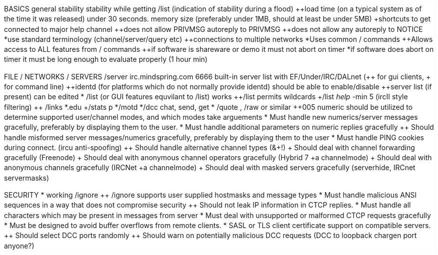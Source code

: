 

BASICS
	general stability
	stability while getting /list (indication of stability during a
	flood)
	++load time (on a typical system as of the time it was released)
		under 30 seconds.
        memory size (preferably under 1MB, should at least be under 5MB)
        +shortcuts to get connected to major help channel
        ++does not allow PRIVMSG autoreply to PRIVMSG
        ++does not allow any autoreply to NOTICE
        *use standard terminology (channel/server/query etc)
        ++connections to multiple networks
	*Uses common / commands
	++Allows access to ALL features from / commands
	++if software is shareware or demo it must not abort on timer
	*if software does abort on timer it must be long enough to evaluate
	properly (1 hour min)


FILE / NETWORKS / SERVERS
        /server irc.mindspring.com 6666
        built-in server list with EF/Under/IRC/DALnet
        (++ for gui clients, + for command line)
	++identd (for platforms which do not normally provide identd)
		should be able to enable/disable
        ++server list (if present) can be edited
	* /list (or GUI features equvilant to /list) works
	++/list permits wildcards
        +/list *help* -min 5 (ircII style filtering)
        ++ /links *.edu
        +/stats p
        */motd
        */dcc chat, send, get
	* /quote , /raw or similar
	++005 numeric should be utilized to determine supported user/channel 						modes, and which modes take arguements
	* Must handle new numerics/server messages gracefully, preferably
		by displaying them to the user.
	* Must handle additional parameters on numeric replies gracefully
	++ Should handle misformed server messages/numerics gracefully, 						preferably by displaying them to the user
	* Must handle PING cookies during connect. (ircu anti-spoofing)
	++ Should handle alternative channel types (&+!)
	+ Should deal with channel forwarding gracefully (Freenode)
	+ Should deal with anonymous channel operators gracefully (Hybrid 7
		+a channelmode)
	+ Should deal with anonymous channels gracefully (IRCNet +a channelmode)
	+ Should deal with masked servers gracefully (serverhide, IRCnet
		servermasks)

SECURITY
	* working /ignore
	++ /ignore supports user supplied hostmasks and message types
	* Must handle malicious ANSI sequences in a way that does not compromise
		security
	++ Should not leak IP information in CTCP replies.
	* Must handle all characters which may be present in messages from
		server
	* Must deal with unsupported or malformed CTCP requests gracefully
	* Must be designed to avoid buffer overflows from remote clients.
	* SASL or TLS client certificate support on compatible servers.
	++ Should select DCC ports randomly
	++ Should warn on potentially malicious DCC requests (DCC to loopback
	chargen port anyone?)